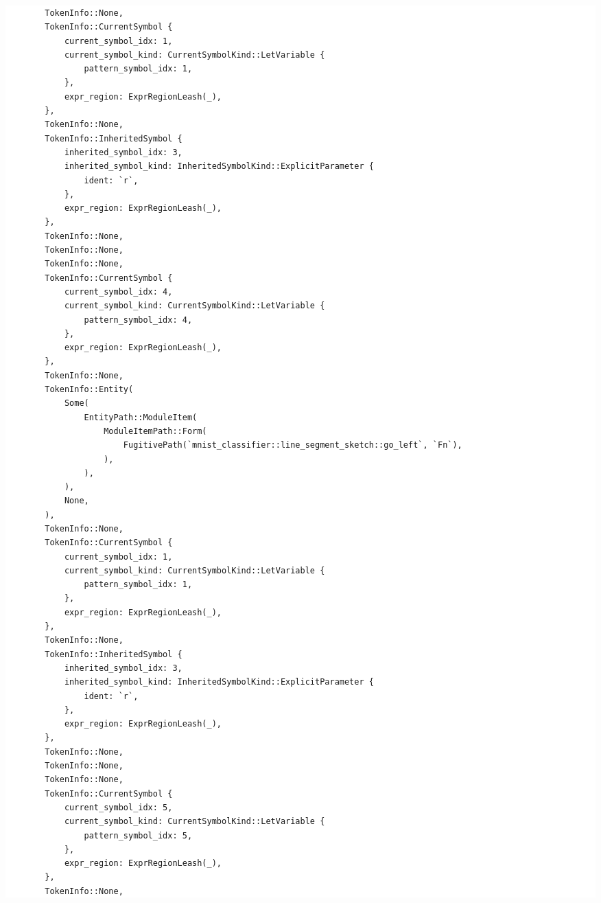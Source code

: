             TokenInfo::None,
            TokenInfo::CurrentSymbol {
                current_symbol_idx: 1,
                current_symbol_kind: CurrentSymbolKind::LetVariable {
                    pattern_symbol_idx: 1,
                },
                expr_region: ExprRegionLeash(_),
            },
            TokenInfo::None,
            TokenInfo::InheritedSymbol {
                inherited_symbol_idx: 3,
                inherited_symbol_kind: InheritedSymbolKind::ExplicitParameter {
                    ident: `r`,
                },
                expr_region: ExprRegionLeash(_),
            },
            TokenInfo::None,
            TokenInfo::None,
            TokenInfo::None,
            TokenInfo::CurrentSymbol {
                current_symbol_idx: 4,
                current_symbol_kind: CurrentSymbolKind::LetVariable {
                    pattern_symbol_idx: 4,
                },
                expr_region: ExprRegionLeash(_),
            },
            TokenInfo::None,
            TokenInfo::Entity(
                Some(
                    EntityPath::ModuleItem(
                        ModuleItemPath::Form(
                            FugitivePath(`mnist_classifier::line_segment_sketch::go_left`, `Fn`),
                        ),
                    ),
                ),
                None,
            ),
            TokenInfo::None,
            TokenInfo::CurrentSymbol {
                current_symbol_idx: 1,
                current_symbol_kind: CurrentSymbolKind::LetVariable {
                    pattern_symbol_idx: 1,
                },
                expr_region: ExprRegionLeash(_),
            },
            TokenInfo::None,
            TokenInfo::InheritedSymbol {
                inherited_symbol_idx: 3,
                inherited_symbol_kind: InheritedSymbolKind::ExplicitParameter {
                    ident: `r`,
                },
                expr_region: ExprRegionLeash(_),
            },
            TokenInfo::None,
            TokenInfo::None,
            TokenInfo::None,
            TokenInfo::CurrentSymbol {
                current_symbol_idx: 5,
                current_symbol_kind: CurrentSymbolKind::LetVariable {
                    pattern_symbol_idx: 5,
                },
                expr_region: ExprRegionLeash(_),
            },
            TokenInfo::None,